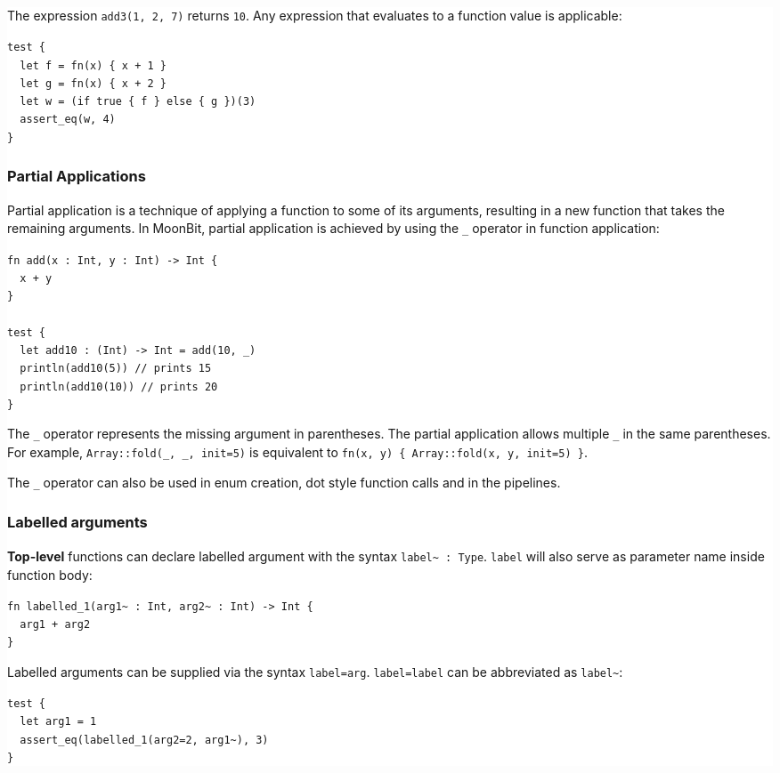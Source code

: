 The expression `add3(1, 2, 7)` returns `10`. Any expression that evaluates to a function value is applicable:

```moonbit
test {
  let f = fn(x) { x + 1 }
  let g = fn(x) { x + 2 }
  let w = (if true { f } else { g })(3)
  assert_eq(w, 4)
}
```

### Partial Applications

Partial application is a technique of applying a function to some of its arguments, resulting in a new function that takes the remaining arguments. In MoonBit, partial application is achieved by using the `_` operator in function application:

```moonbit
fn add(x : Int, y : Int) -> Int {
  x + y
}

test {
  let add10 : (Int) -> Int = add(10, _)
  println(add10(5)) // prints 15
  println(add10(10)) // prints 20
}
```

The `_` operator represents the missing argument in parentheses. The partial application allows multiple `_` in the same parentheses.
For example, `Array::fold(_, _, init=5)` is equivalent to `fn(x, y) { Array::fold(x, y, init=5) }`.

The `_` operator can also be used in enum creation, dot style function calls and in the pipelines.

### Labelled arguments

**Top-level** functions can declare labelled argument with the syntax `label~ : Type`. `label` will also serve as parameter name inside function body:

```moonbit
fn labelled_1(arg1~ : Int, arg2~ : Int) -> Int {
  arg1 + arg2
}
```

Labelled arguments can be supplied via the syntax `label=arg`. `label=label` can be abbreviated as `label~`:

```moonbit
test {
  let arg1 = 1
  assert_eq(labelled_1(arg2=2, arg1~), 3)
}
```
